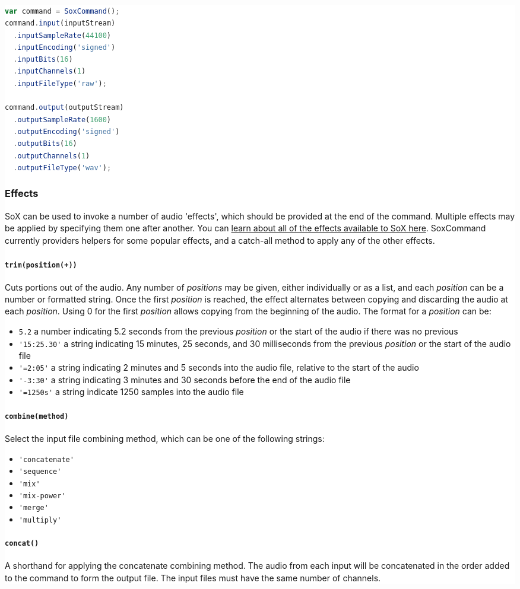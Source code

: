 ```js
var command = SoxCommand();
command.input(inputStream)
  .inputSampleRate(44100)
  .inputEncoding('signed')
  .inputBits(16)
  .inputChannels(1)
  .inputFileType('raw');
  
command.output(outputStream)
  .outputSampleRate(1600)
  .outputEncoding('signed')
  .outputBits(16)
  .outputChannels(1)
  .outputFileType('wav');
```

### Effects
SoX can be used to invoke a number of audio 'effects', which should be provided at the end of the command. Multiple effects may be applied by specifying them one after another. You can [learn about all of the effects available to SoX here](http://sox.sourceforge.net/sox.html#EFFECTS). SoxCommand currently providers helpers for some popular effects, and a catch-all method to apply any of the other effects.

#### `trim(position(+))` 
Cuts portions out of the audio. Any number of _positions_ may be given, either individually or as a list, and each _position_ can be a number or formatted string. Once the first _position_ is reached, the effect alternates between copying and discarding the audio at each _position_. Using 0 for the first _position_ allows copying from the beginning of the audio. The format for a _position_ can be:
  * `5.2` a number indicating 5.2 seconds from the previous _position_ or the start of the audio if there was no previous
  * `'15:25.30'` a string indicating 15 minutes, 25 seconds, and 30 milliseconds from the previous _position_ or the start of the audio file
  * `'=2:05'` a string indicating 2 minutes and 5 seconds into the audio file, relative to the start of the audio
  * `'-3:30'` a string indicating 3 minutes and 30 seconds before the end of the audio file
  * `'=1250s'` a string indicate 1250 samples into the audio file
  
#### `combine(method)`
Select the input file combining method, which can be one of the following strings:
  * `'concatenate'`
  * `'sequence'`
  * `'mix'`
  * `'mix-power'`
  * `'merge'`
  * `'multiply'`
  
#### `concat()`
A shorthand for applying the concatenate combining method. The audio from each input will be concatenated in the order added to the command to form the output file. The input files must have the same number of channels.

